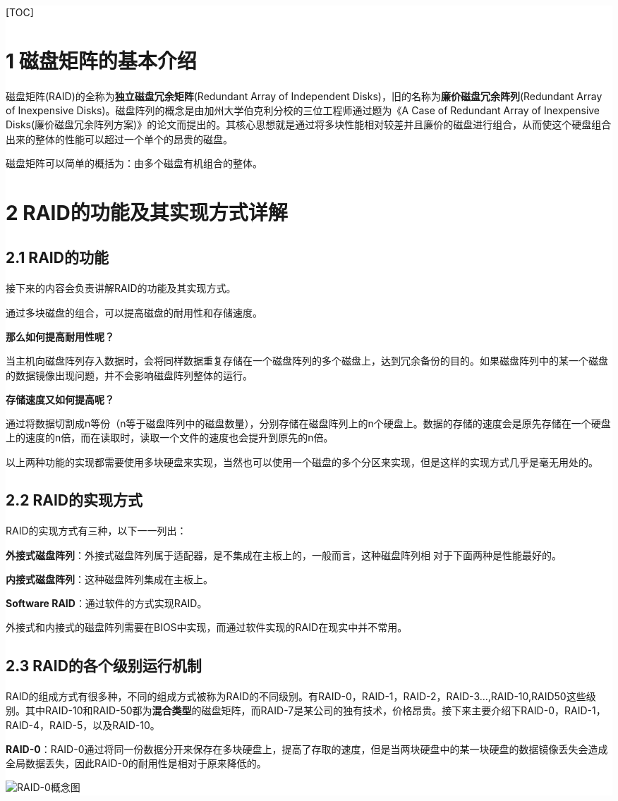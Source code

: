 

[TOC]

# 1  磁盘矩阵的基本介绍

磁盘矩阵\(RAID\)的全称为**独立磁盘冗余矩阵**\(Redundant Array of Independent Disks\)，旧的名称为**廉价磁盘冗余阵列**(Redundant Array of Inexpensive Disks\)。磁盘阵列的概念是由加州大学伯克利分校的三位工程师通过题为《A Case of Redundant Array of Inexpensive Disks(廉价磁盘冗余阵列方案)》的论文而提出的。其核心思想就是通过将多块性能相对较差并且廉价的磁盘进行组合，从而使这个硬盘组合出来的整体的性能可以超过一个单个的昂贵的磁盘。

磁盘矩阵可以简单的概括为：由多个磁盘有机组合的整体。

# 2  RAID的功能及其实现方式详解

## 2.1  RAID的功能

接下来的内容会负责讲解RAID的功能及其实现方式。

通过多块磁盘的组合，可以提高磁盘的耐用性和存储速度。

**那么如何提高耐用性呢？**

当主机向磁盘阵列存入数据时，会将同样数据重复存储在一个磁盘阵列的多个磁盘上，达到冗余备份的目的。如果磁盘阵列中的某一个磁盘的数据镜像出现问题，并不会影响磁盘阵列整体的运行。

**存储速度又如何提高呢？**

通过将数据切割成n等份（n等于磁盘阵列中的磁盘数量），分别存储在磁盘阵列上的n个硬盘上。数据的存储的速度会是原先存储在一个硬盘上的速度的n倍，而在读取时，读取一个文件的速度也会提升到原先的n倍。



以上两种功能的实现都需要使用多块硬盘来实现，当然也可以使用一个磁盘的多个分区来实现，但是这样的实现方式几乎是毫无用处的。

## 2.2 RAID的实现方式

RAID的实现方式有三种，以下一一列出：

**外接式磁盘阵列**：外接式磁盘阵列属于适配器，是不集成在主板上的，一般而言，这种磁盘阵列相				对于下面两种是性能最好的。

**内接式磁盘阵列**：这种磁盘阵列集成在主板上。

**Software RAID**：通过软件的方式实现RAID。



外接式和内接式的磁盘阵列需要在BIOS中实现，而通过软件实现的RAID在现实中并不常用。



## 2.3  RAID的各个级别运行机制

RAID的组成方式有很多种，不同的组成方式被称为RAID的不同级别。有RAID-0，RAID-1，RAID-2，RAID-3...,RAID-10,RAID50这些级别。其中RAID-10和RAID-50都为**混合类型**的磁盘矩阵，而RAID-7是某公司的独有技术，价格昂贵。接下来主要介绍下RAID-0，RAID-1，RAID-4，RAID-5，以及RAID-10。

**RAID-0**：RAID-0通过将同一份数据分开来保存在多块硬盘上，提高了存取的速度，但是当两块硬盘中的某一块硬盘的数据镜像丢失会造成全局数据丢失，因此RAID-0的耐用性是相对于原来降低的。

![RAID-0概念图](images/1553080440549.png)

